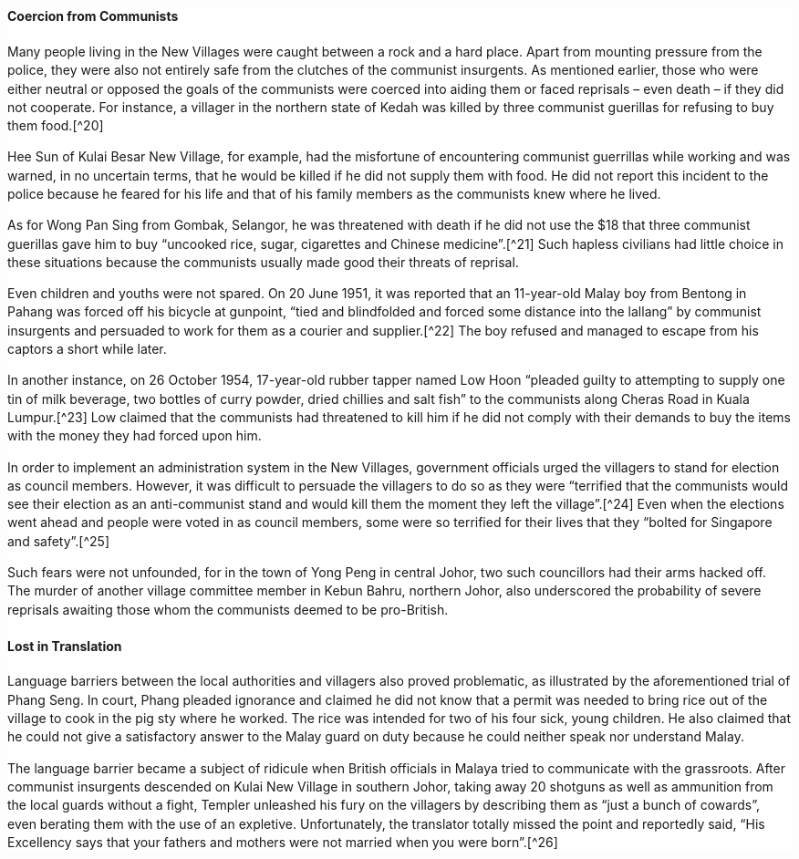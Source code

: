 #### **Coercion from Communists**

Many people living in the New Villages were caught between a rock and a hard place. Apart from mounting pressure from the police, they were also not entirely safe from the clutches of the communist insurgents. As mentioned earlier, those who were either neutral or opposed the goals of the communists were coerced into aiding them or faced reprisals – even death – if they did not cooperate. For instance, a villager in the northern state of Kedah was killed by three communist guerillas for refusing to buy them food.[^20]

Hee Sun of Kulai Besar New Village, for example, had the misfortune of encountering communist guerrillas while working and was warned, in no uncertain terms, that he would be killed if he did not supply them with food. He did not report this incident to the police because he feared for his life and that of his family members as the communists knew where he lived.

As for Wong Pan Sing from Gombak, Selangor, he was threatened with death if he did not use the $18 that three communist guerillas gave him to buy “uncooked rice, sugar, cigarettes and Chinese medicine”.[^21] Such hapless civilians had little choice in these situations because the communists usually made good their threats of reprisal.

Even children and youths were not spared. On 20 June 1951, it was reported that an 11-year-old Malay boy from Bentong in Pahang was forced off his bicycle at gunpoint, “tied and blindfolded and forced some distance into the lallang” by communist insurgents and persuaded to work for them as a courier and supplier.[^22] The boy refused and managed to escape from his captors a short while later.

In another instance, on 26 October 1954, 17-year-old rubber tapper named Low Hoon “pleaded guilty to attempting to supply one tin of milk beverage, two bottles of curry powder, dried chillies and salt fish” to the communists along Cheras Road in Kuala Lumpur.[^23] Low claimed that the communists had threatened to kill him if he did not comply with their demands to buy the items with the money they had forced upon him.

In order to implement an administration system in the New Villages, government officials urged the villagers to stand for election as council members. However, it was difficult to persuade the villagers to do so as they were “terrified that the communists would see their election as an anti-communist stand and would kill them the moment they left the village”.[^24] Even when the elections went ahead and people were voted in as council members, some were so terrified for their lives that they “bolted for Singapore and safety”.[^25]

Such fears were not unfounded, for in the town of Yong Peng in central Johor, two such councillors had their arms hacked off. The murder of another village committee member in Kebun Bahru, northern Johor, also underscored the probability of severe reprisals awaiting those whom the communists deemed to be pro-British.

#### **Lost in Translation**

Language barriers between the local authorities and villagers also proved problematic, as illustrated by the aforementioned trial of Phang Seng. In court, Phang pleaded ignorance and claimed he did not know that a permit was needed to bring rice out of the village to cook in the pig sty where he worked. The rice was intended for two of his four sick, young children. He also claimed that he could not give a satisfactory answer to the Malay guard on duty because he could neither speak nor understand Malay.

The language barrier became a subject of ridicule when British officials in Malaya tried to communicate with the grassroots. After communist insurgents descended on Kulai New Village in southern Johor, taking away 20 shotguns as well as ammunition from the local guards without a fight, Templer unleashed his fury on the villagers by describing them as “just a bunch of cowards”, even berating them with the use of an expletive. Unfortunately, the translator totally missed the point and reportedly said, “His Excellency says that your fathers and mothers were not married when you were born”.[^26]
